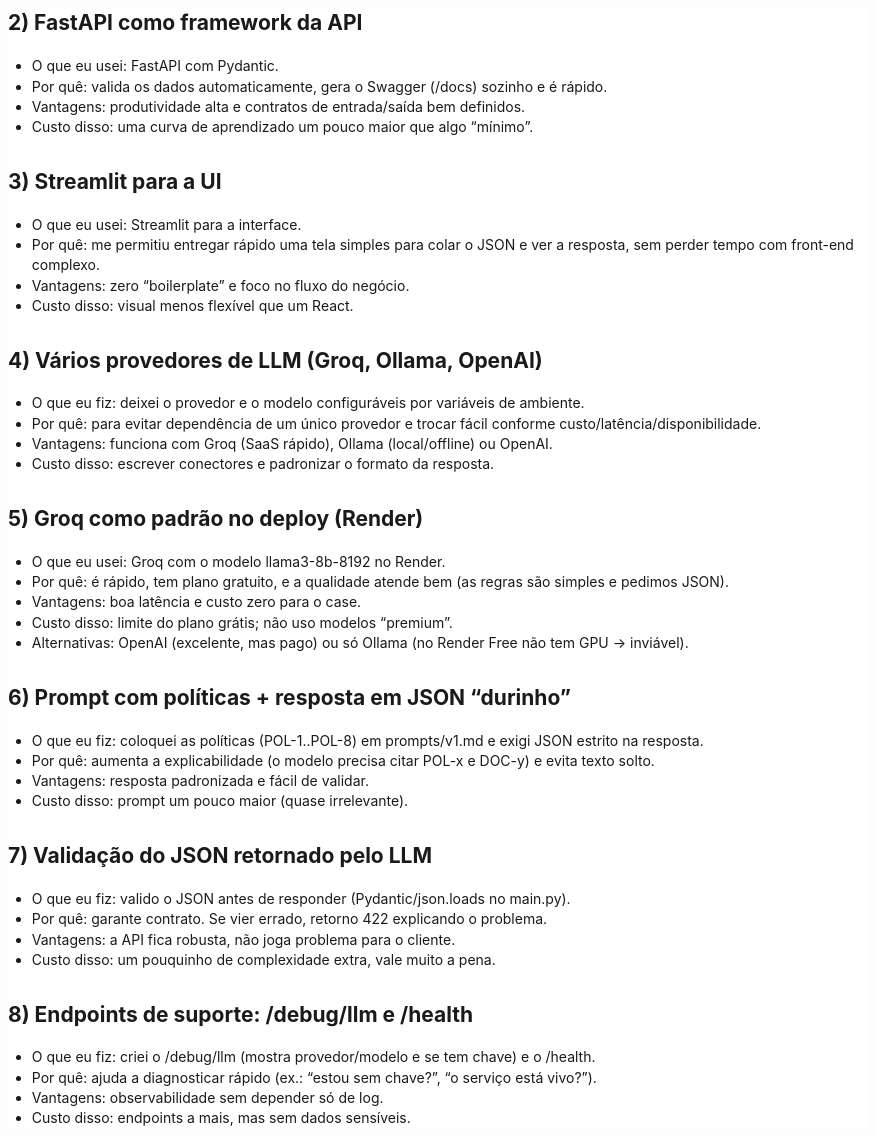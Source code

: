 ## 2) FastAPI como framework da API
- O que eu usei: FastAPI com Pydantic.
- Por quê: valida os dados automaticamente, gera o Swagger (/docs) sozinho e é rápido.
- Vantagens: produtividade alta e contratos de entrada/saída bem definidos.
- Custo disso: uma curva de aprendizado um pouco maior que algo “mínimo”.

## 3) Streamlit para a UI
- O que eu usei: Streamlit para a interface.
- Por quê: me permitiu entregar rápido uma tela simples para colar o JSON e ver a resposta, sem perder tempo com front-end complexo.
- Vantagens: zero “boilerplate” e foco no fluxo do negócio.
- Custo disso: visual menos flexível que um React.

## 4) Vários provedores de LLM (Groq, Ollama, OpenAI)
- O que eu fiz: deixei o provedor e o modelo configuráveis por variáveis de ambiente.
- Por quê: para evitar dependência de um único provedor e trocar fácil conforme custo/latência/disponibilidade.
- Vantagens: funciona com Groq (SaaS rápido), Ollama (local/offline) ou OpenAI.
- Custo disso: escrever conectores e padronizar o formato da resposta.

## 5) Groq como padrão no deploy (Render)
- O que eu usei: Groq com o modelo llama3-8b-8192 no Render.
- Por quê: é rápido, tem plano gratuito, e a qualidade atende bem (as regras são simples e pedimos JSON).
- Vantagens: boa latência e custo zero para o case.
- Custo disso: limite do plano grátis; não uso modelos “premium”.
- Alternativas: OpenAI (excelente, mas pago) ou só Ollama (no Render Free não tem GPU → inviável).

## 6) Prompt com políticas + resposta em JSON “durinho”
- O que eu fiz: coloquei as políticas (POL-1..POL-8) em prompts/v1.md e exigi JSON estrito na resposta.
- Por quê: aumenta a explicabilidade (o modelo precisa citar POL-x e DOC-y) e evita texto solto.
- Vantagens: resposta padronizada e fácil de validar.
- Custo disso: prompt um pouco maior (quase irrelevante).
  
## 7) Validação do JSON retornado pelo LLM
- O que eu fiz: valido o JSON antes de responder (Pydantic/json.loads no main.py).
- Por quê: garante contrato. Se vier errado, retorno 422 explicando o problema.
- Vantagens: a API fica robusta, não joga problema para o cliente.
- Custo disso: um pouquinho de complexidade extra, vale muito a pena.

## 8) Endpoints de suporte: /debug/llm e /health
- O que eu fiz: criei o /debug/llm (mostra provedor/modelo e se tem chave) e o /health.
- Por quê: ajuda a diagnosticar rápido (ex.: “estou sem chave?”, “o serviço está vivo?”).
- Vantagens: observabilidade sem depender só de log.
- Custo disso: endpoints a mais, mas sem dados sensíveis.
